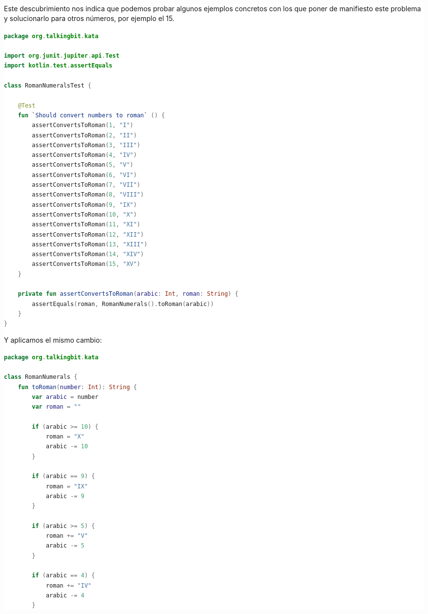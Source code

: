 Este descubrimiento nos indica que podemos probar algunos ejemplos concretos con los que poner de manifiesto este problema y solucionarlo para otros números, por ejemplo el 15.

```kotlin
package org.talkingbit.kata

import org.junit.jupiter.api.Test
import kotlin.test.assertEquals

class RomanNumeralsTest {

    @Test
    fun `Should convert numbers to roman` () {
        assertConvertsToRoman(1, "I")
        assertConvertsToRoman(2, "II")
        assertConvertsToRoman(3, "III")
        assertConvertsToRoman(4, "IV")
        assertConvertsToRoman(5, "V")
        assertConvertsToRoman(6, "VI")
        assertConvertsToRoman(7, "VII")
        assertConvertsToRoman(8, "VIII")
        assertConvertsToRoman(9, "IX")
        assertConvertsToRoman(10, "X")
        assertConvertsToRoman(11, "XI")
        assertConvertsToRoman(12, "XII")
        assertConvertsToRoman(13, "XIII")
        assertConvertsToRoman(14, "XIV")
        assertConvertsToRoman(15, "XV")
    }

    private fun assertConvertsToRoman(arabic: Int, roman: String) {
        assertEquals(roman, RomanNumerals().toRoman(arabic))
    }
}
```

Y aplicamos el mismo cambio:

```kotlin
package org.talkingbit.kata

class RomanNumerals {
    fun toRoman(number: Int): String {
        var arabic = number
        var roman = ""

        if (arabic >= 10) {
            roman = "X"
            arabic -= 10
        }

        if (arabic == 9) {
            roman = "IX"
            arabic -= 9
        }

        if (arabic >= 5) {
            roman += "V"
            arabic -= 5
        }

        if (arabic == 4) {
            roman += "IV"
            arabic -= 4
        }
```